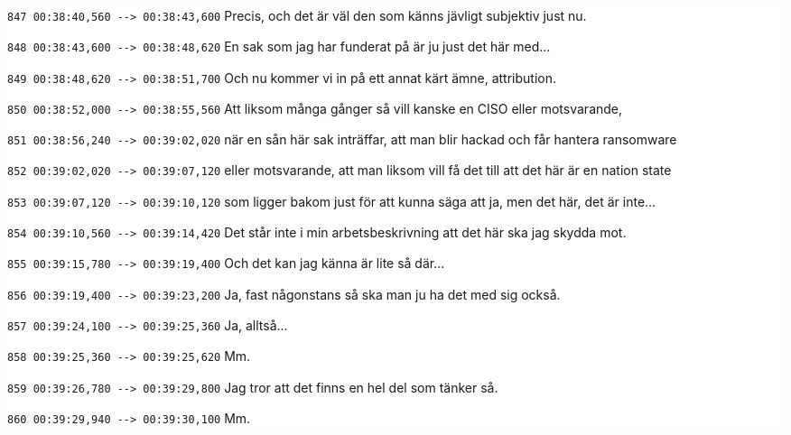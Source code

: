 

`847 00:38:40,560 --> 00:38:43,600`
Precis, och det är väl den som känns jävligt subjektiv just nu.



`848 00:38:43,600 --> 00:38:48,620`
En sak som jag har funderat på är ju just det här med...



`849 00:38:48,620 --> 00:38:51,700`
Och nu kommer vi in på ett annat kärt ämne, attribution.



`850 00:38:52,000 --> 00:38:55,560`
Att liksom många gånger så vill kanske en CISO eller motsvarande,



`851 00:38:56,240 --> 00:39:02,020`
när en sån här sak inträffar, att man blir hackad och får hantera ransomware



`852 00:39:02,020 --> 00:39:07,120`
eller motsvarande, att man liksom vill få det till att det här är en nation state



`853 00:39:07,120 --> 00:39:10,120`
som ligger bakom just för att kunna säga att ja, men det här, det är inte...



`854 00:39:10,560 --> 00:39:14,420`
Det står inte i min arbetsbeskrivning att det här ska jag skydda mot.



`855 00:39:15,780 --> 00:39:19,400`
Och det kan jag känna är lite så där...



`856 00:39:19,400 --> 00:39:23,200`
Ja, fast någonstans så ska man ju ha det med sig också.



`857 00:39:24,100 --> 00:39:25,360`
Ja, alltså...



`858 00:39:25,360 --> 00:39:25,620`
Mm.



`859 00:39:26,780 --> 00:39:29,800`
Jag tror att det finns en hel del som tänker så.



`860 00:39:29,940 --> 00:39:30,100`
Mm.
